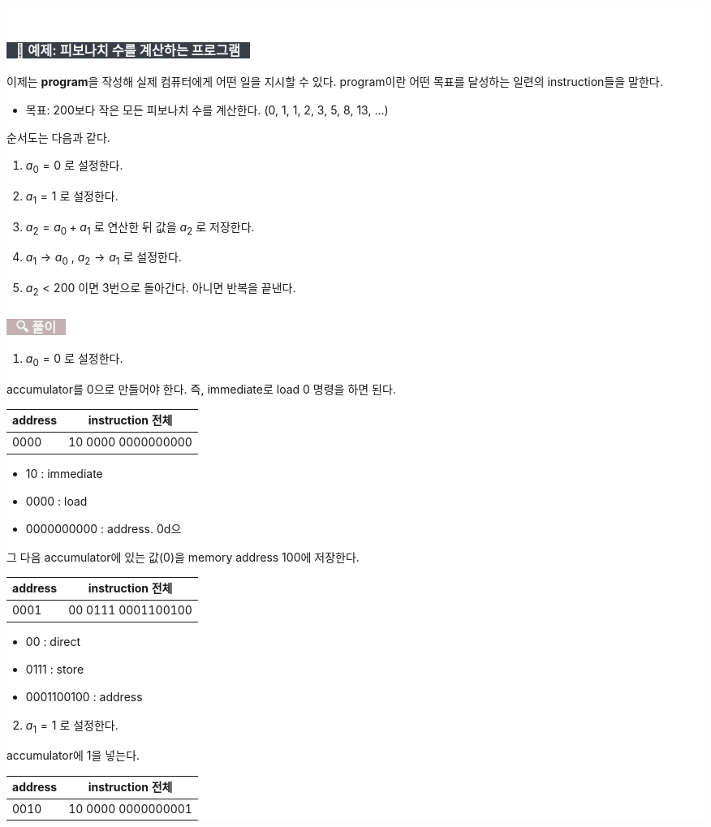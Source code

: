 <br/>

### <span style='background-color: #393E46; color: #F7F7F7'>&nbsp;&nbsp;&nbsp;📝 예제: 피보나치 수를 계산하는 프로그램&nbsp;&nbsp;&nbsp;</span>

이제는 **program**을 작성해 실제 컴퓨터에게 어떤 일을 지시할 수 있다. program이란 어떤 목표를 달성하는 일련의 instruction들을 말한다. 

- 목표: 200보다 작은 모든 피보나치 수를 계산한다. (0, 1, 1, 2, 3, 5, 8, 13, ...)

순서도는 다음과 같다.

1. $a_{0} = 0$ 로 설정한다.

2. $a_{1} = 1$ 로 설정한다.

3. $a_{2} = a_{0} + a_{1}$ 로 연산한 뒤 값을 $a_{2}$ 로 저장한다.

4. $a_{1} \rightarrow a_{0}$ , $a_{2} \rightarrow a_{1}$ 로 설정한다.

5. $a_{2} < 200$ 이면 3번으로 돌아간다. 아니면 반복을 끝낸다.

### <span style='background-color: #C2B2B2; color: #F7F7F7'>&nbsp;&nbsp;&nbsp;🔍 풀이&nbsp;&nbsp;&nbsp;</span>

1. $a_{0} = 0$ 로 설정한다.

accumulator를 0으로 만들어야 한다. 즉, immediate로 load 0 명령을 하면 된다.

| address | instruction 전체 |
| --- | --- |
| 0000 | 10 0000 0000000000 |

- 10 : immediate

- 0000 : load

- 0000000000 : address. 0d으

그 다음 accumulator에 있는 값(0)을 memory address 100에 저장한다.

| address | instruction 전체 |
| --- | --- |
| 0001 | 00 0111 0001100100 |

- 00 : direct

- 0111 : store

- 0001100100 : address

2. $a_{1} = 1$ 로 설정한다.

accumulator에 1을 넣는다.

| address | instruction 전체 |
| --- | --- |
| 0010 | 10 0000 0000000001 |
